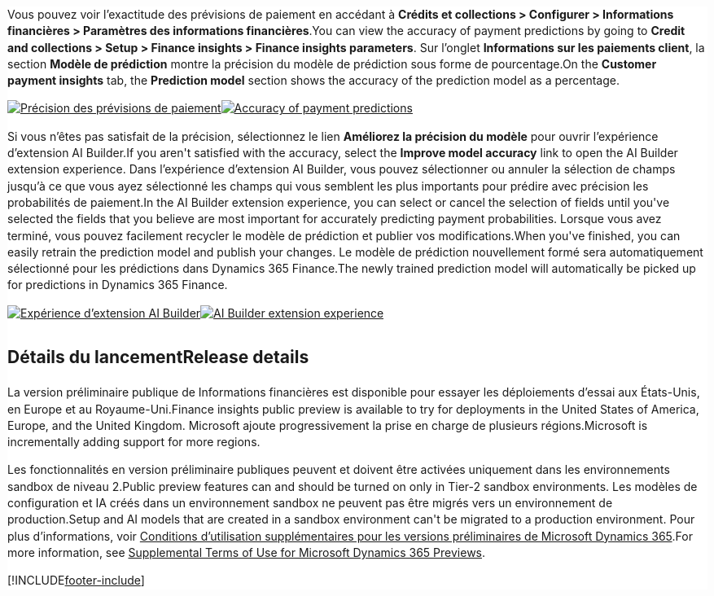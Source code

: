 <span data-ttu-id="99837-185">Vous pouvez voir l’exactitude des prévisions de paiement en accédant à **Crédits et collections \> Configurer \> Informations financières \> Paramètres des informations financières**.</span><span class="sxs-lookup"><span data-stu-id="99837-185">You can view the accuracy of payment predictions by going to **Credit and collections \> Setup \> Finance insights \> Finance insights parameters**.</span></span> <span data-ttu-id="99837-186">Sur l’onglet **Informations sur les paiements client**, la section **Modèle de prédiction** montre la précision du modèle de prédiction sous forme de pourcentage.</span><span class="sxs-lookup"><span data-stu-id="99837-186">On the **Customer payment insights** tab, the **Prediction model** section shows the accuracy of the prediction model as a percentage.</span></span>

<span data-ttu-id="99837-187">[![Précision des prévisions de paiement](./media/finance-insights-parameters-accuracy-2nd.png)](./media/finance-insights-parameters-accuracy-2nd.png)</span><span class="sxs-lookup"><span data-stu-id="99837-187">[![Accuracy of payment predictions](./media/finance-insights-parameters-accuracy-2nd.png)](./media/finance-insights-parameters-accuracy-2nd.png)</span></span>

<span data-ttu-id="99837-188">Si vous n’êtes pas satisfait de la précision, sélectionnez le lien **Améliorez la précision du modèle** pour ouvrir l’expérience d’extension AI Builder.</span><span class="sxs-lookup"><span data-stu-id="99837-188">If you aren't satisfied with the accuracy, select the **Improve model accuracy** link to open the AI Builder extension experience.</span></span> <span data-ttu-id="99837-189">Dans l’expérience d’extension AI Builder, vous pouvez sélectionner ou annuler la sélection de champs jusqu’à ce que vous ayez sélectionné les champs qui vous semblent les plus importants pour prédire avec précision les probabilités de paiement.</span><span class="sxs-lookup"><span data-stu-id="99837-189">In the AI Builder extension experience, you can select or cancel the selection of fields until you've selected the fields that you believe are most important for accurately predicting payment probabilities.</span></span> <span data-ttu-id="99837-190">Lorsque vous avez terminé, vous pouvez facilement recycler le modèle de prédiction et publier vos modifications.</span><span class="sxs-lookup"><span data-stu-id="99837-190">When you've finished, you can easily retrain the prediction model and publish your changes.</span></span> <span data-ttu-id="99837-191">Le modèle de prédiction nouvellement formé sera automatiquement sélectionné pour les prédictions dans Dynamics 365 Finance.</span><span class="sxs-lookup"><span data-stu-id="99837-191">The newly trained prediction model will automatically be picked up for predictions in Dynamics 365 Finance.</span></span>

<span data-ttu-id="99837-192">[![Expérience d’extension AI Builder](./media/ai-builder.png)](./media/ai-builder.png)</span><span class="sxs-lookup"><span data-stu-id="99837-192">[![AI Builder extension experience](./media/ai-builder.png)](./media/ai-builder.png)</span></span>

## <a name="release-details"></a><span data-ttu-id="99837-193">Détails du lancement</span><span class="sxs-lookup"><span data-stu-id="99837-193">Release details</span></span>

<span data-ttu-id="99837-194">La version préliminaire publique de Informations financières est disponible pour essayer les déploiements d’essai aux États-Unis, en Europe et au Royaume-Uni.</span><span class="sxs-lookup"><span data-stu-id="99837-194">Finance insights public preview is available to try for deployments in the United States of America, Europe, and the United Kingdom.</span></span> <span data-ttu-id="99837-195">Microsoft ajoute progressivement la prise en charge de plusieurs régions.</span><span class="sxs-lookup"><span data-stu-id="99837-195">Microsoft is incrementally adding support for more regions.</span></span>

<span data-ttu-id="99837-196">Les fonctionnalités en version préliminaire publiques peuvent et doivent être activées uniquement dans les environnements sandbox de niveau 2.</span><span class="sxs-lookup"><span data-stu-id="99837-196">Public preview features can and should be turned on only in Tier-2 sandbox environments.</span></span> <span data-ttu-id="99837-197">Les modèles de configuration et IA créés dans un environnement sandbox ne peuvent pas être migrés vers un environnement de production.</span><span class="sxs-lookup"><span data-stu-id="99837-197">Setup and AI models that are created in a sandbox environment can't be migrated to a production environment.</span></span> <span data-ttu-id="99837-198">Pour plus d’informations, voir [Conditions d’utilisation supplémentaires pour les versions préliminaires de Microsoft Dynamics 365](../../fin-ops-core/fin-ops/get-started/public-preview-terms.md).</span><span class="sxs-lookup"><span data-stu-id="99837-198">For more information, see [Supplemental Terms of Use for Microsoft Dynamics 365 Previews](../../fin-ops-core/fin-ops/get-started/public-preview-terms.md).</span></span>

[!INCLUDE[footer-include](../../includes/footer-banner.md)]
